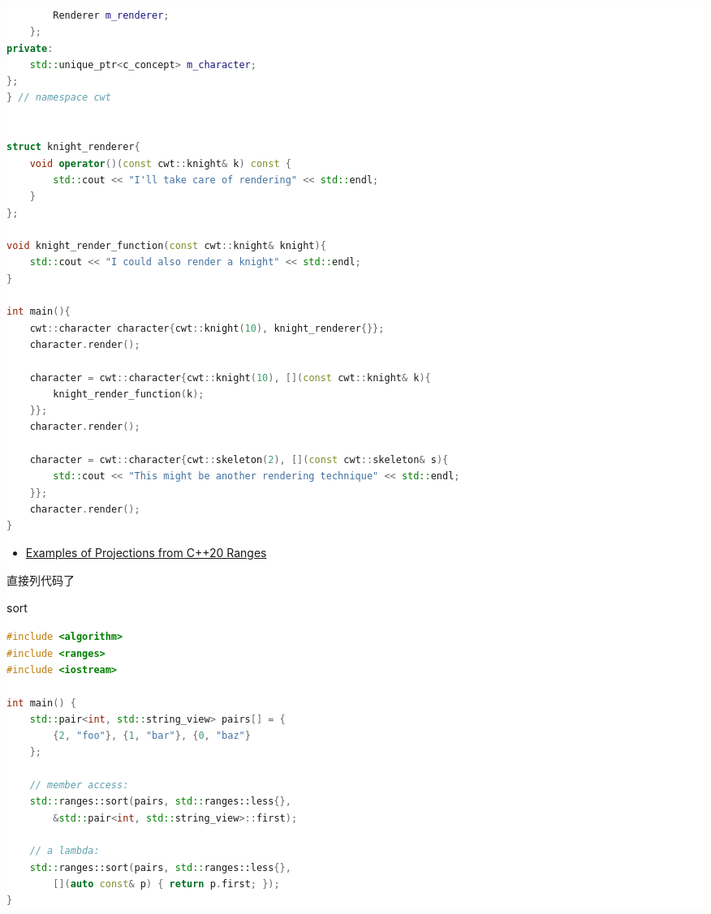 ```cpp
        Renderer m_renderer;
    };
private:
    std::unique_ptr<c_concept> m_character;
};
} // namespace cwt 


struct knight_renderer{
    void operator()(const cwt::knight& k) const {
        std::cout << "I'll take care of rendering" << std::endl;
    }
};

void knight_render_function(const cwt::knight& knight){
    std::cout << "I could also render a knight" << std::endl;
}

int main(){
    cwt::character character{cwt::knight(10), knight_renderer{}};
    character.render();

    character = cwt::character{cwt::knight(10), [](const cwt::knight& k){
        knight_render_function(k);
    }};
    character.render();

    character = cwt::character{cwt::skeleton(2), [](const cwt::skeleton& s){
        std::cout << "This might be another rendering technique" << std::endl;
    }};
    character.render();
}
```

- [Examples of Projections from C++20 Ranges ](https://www.cppstories.com/2023/projections-examples-ranges/)

直接列代码了

sort


```cpp
#include <algorithm>
#include <ranges>
#include <iostream>

int main() {
    std::pair<int, std::string_view> pairs[] = {
        {2, "foo"}, {1, "bar"}, {0, "baz"}
    };

    // member access:
    std::ranges::sort(pairs, std::ranges::less{}, 
        &std::pair<int, std::string_view>::first);

    // a lambda:
    std::ranges::sort(pairs, std::ranges::less{}, 
        [](auto const& p) { return p.first; });
}

```

